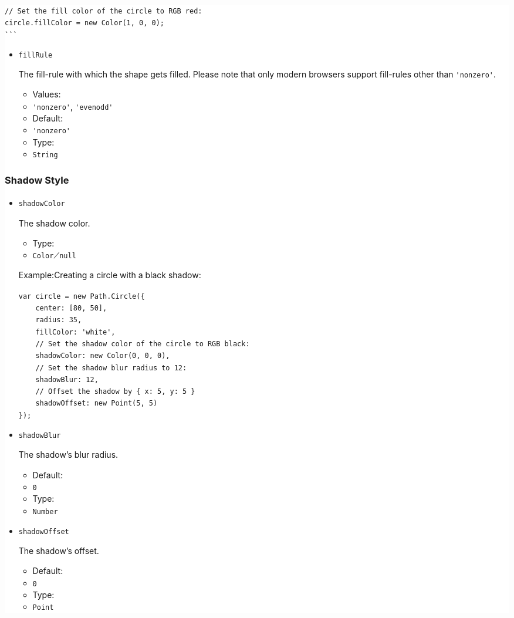     // Set the fill color of the circle to RGB red:
    circle.fillColor = new Color(1, 0, 0);
    ```
*   `fillRule`

    The fill-rule with which the shape gets filled. Please note that only modern browsers support fill-rules other than `'nonzero'`.

    * Values:
    * `'nonzero'`, `'evenodd'`
    * Default:
    * `'nonzero'`
    * Type:
    * `String`

### Shadow Style

*   `shadowColor`

    The shadow color.

    * Type:
    * `Color`⟋`null`

    Example:Creating a circle with a black shadow:

    ```
    var circle = new Path.Circle({
        center: [80, 50],
        radius: 35,
        fillColor: 'white',
        // Set the shadow color of the circle to RGB black:
        shadowColor: new Color(0, 0, 0),
        // Set the shadow blur radius to 12:
        shadowBlur: 12,
        // Offset the shadow by { x: 5, y: 5 }
        shadowOffset: new Point(5, 5)
    });
    ```
*   `shadowBlur`

    The shadow’s blur radius.

    * Default:
    * `0`
    * Type:
    * `Number`
*   `shadowOffset`

    The shadow’s offset.

    * Default:
    * `0`
    * Type:
    * `Point`
